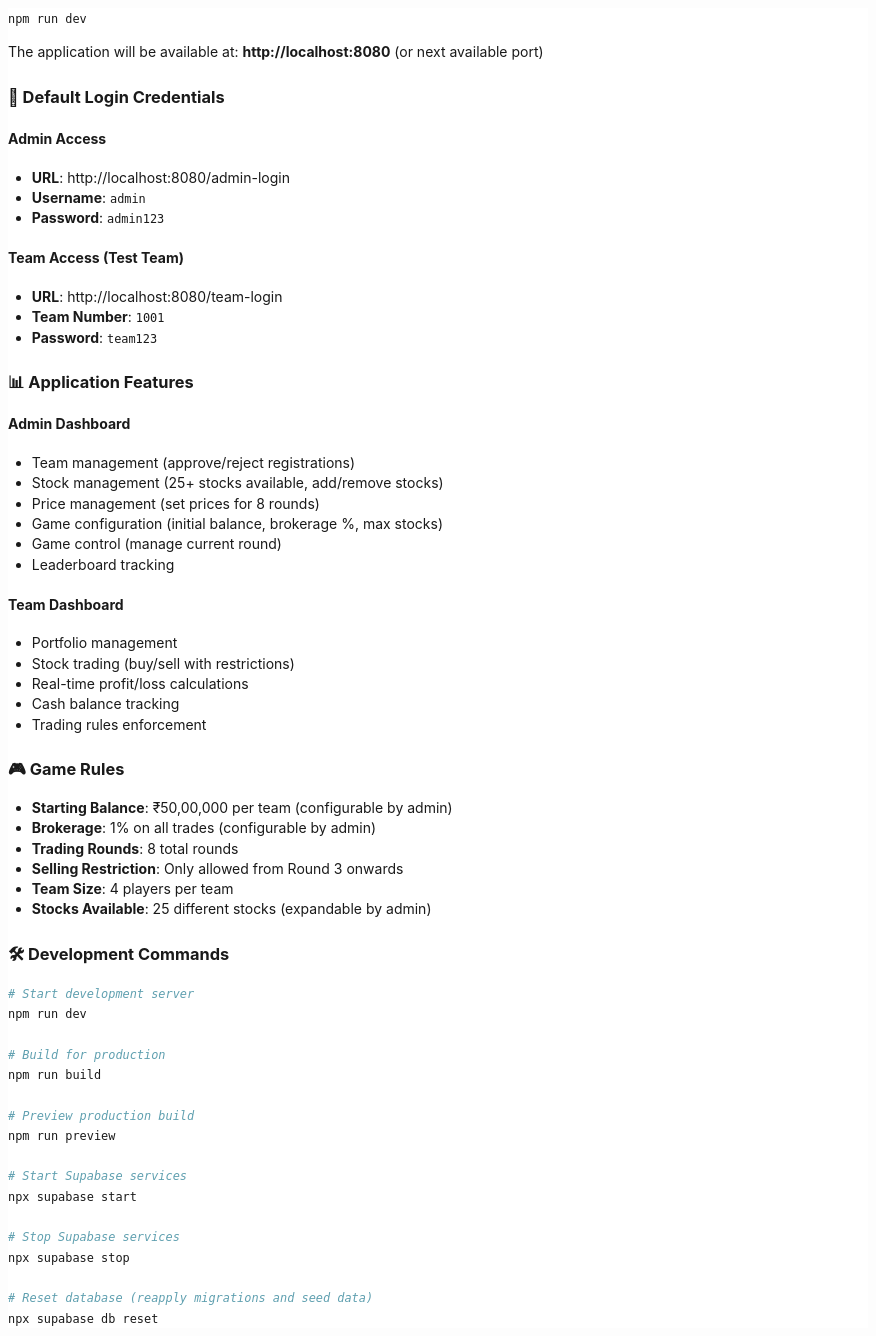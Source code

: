 ```bash
npm run dev
```

The application will be available at: **http://localhost:8080** (or next available port)

### 🔑 Default Login Credentials

#### Admin Access
- **URL**: http://localhost:8080/admin-login
- **Username**: `admin`
- **Password**: `admin123`

#### Team Access (Test Team)
- **URL**: http://localhost:8080/team-login
- **Team Number**: `1001`
- **Password**: `team123`

### 📊 Application Features

#### Admin Dashboard
- Team management (approve/reject registrations)
- Stock management (25+ stocks available, add/remove stocks)
- Price management (set prices for 8 rounds)
- Game configuration (initial balance, brokerage %, max stocks)
- Game control (manage current round)
- Leaderboard tracking

#### Team Dashboard
- Portfolio management
- Stock trading (buy/sell with restrictions)
- Real-time profit/loss calculations
- Cash balance tracking
- Trading rules enforcement

### 🎮 Game Rules

- **Starting Balance**: ₹50,00,000 per team (configurable by admin)
- **Brokerage**: 1% on all trades (configurable by admin)
- **Trading Rounds**: 8 total rounds
- **Selling Restriction**: Only allowed from Round 3 onwards
- **Team Size**: 4 players per team
- **Stocks Available**: 25 different stocks (expandable by admin)

### 🛠️ Development Commands

```bash
# Start development server
npm run dev

# Build for production
npm run build

# Preview production build
npm run preview

# Start Supabase services
npx supabase start

# Stop Supabase services
npx supabase stop

# Reset database (reapply migrations and seed data)
npx supabase db reset

```